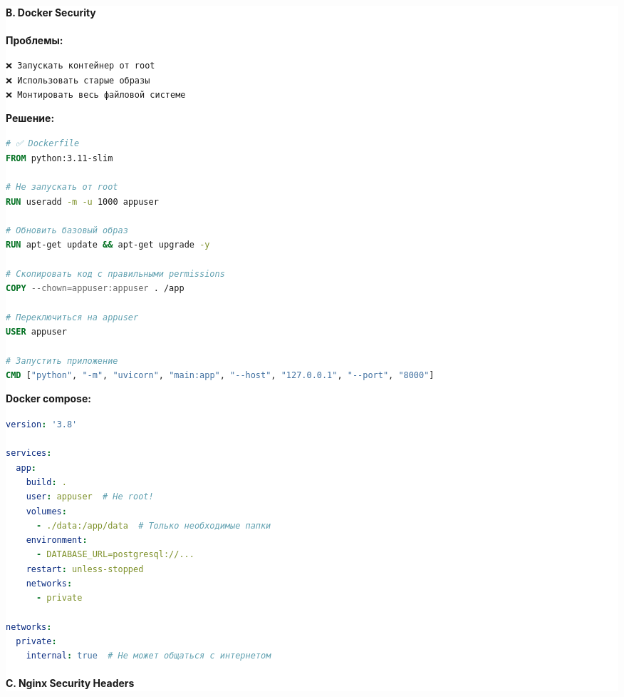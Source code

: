 #### B. Docker Security

**Проблемы:**

```
❌ Запускать контейнер от root
❌ Использовать старые образы
❌ Монтировать весь файловой системе
```

**Решение:**

```dockerfile
# ✅ Dockerfile
FROM python:3.11-slim

# Не запускать от root
RUN useradd -m -u 1000 appuser

# Обновить базовый образ
RUN apt-get update && apt-get upgrade -y

# Скопировать код с правильными permissions
COPY --chown=appuser:appuser . /app

# Переключиться на appuser
USER appuser

# Запустить приложение
CMD ["python", "-m", "uvicorn", "main:app", "--host", "127.0.0.1", "--port", "8000"]
```

**Docker compose:**

```yaml
version: '3.8'

services:
  app:
    build: .
    user: appuser  # Не root!
    volumes:
      - ./data:/app/data  # Только необходимые папки
    environment:
      - DATABASE_URL=postgresql://...
    restart: unless-stopped
    networks:
      - private
    
networks:
  private:
    internal: true  # Не может общаться с интернетом
```

#### C. Nginx Security Headers
